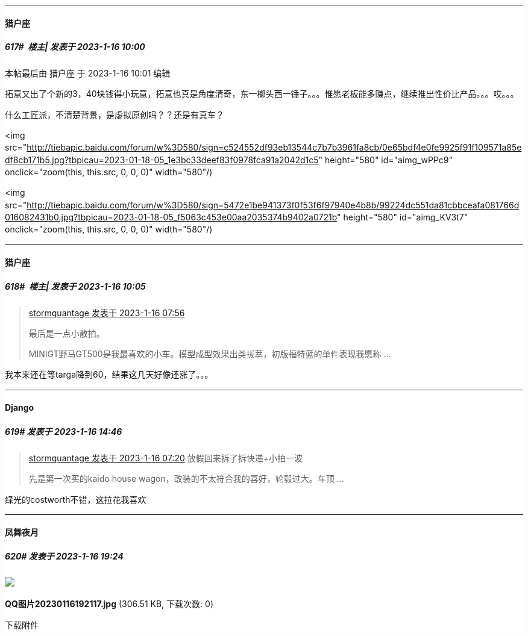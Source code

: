 
*****

####  猎户座  
##### 617#         楼主| 发表于 2023-1-16 10:00

 本帖最后由 猎户座 于 2023-1-16 10:01 编辑 

拓意又出了个新的3，40块钱得小玩意，拓意也真是角度清奇，东一榔头西一锤子。。。惟愿老板能多赚点，继续推出性价比产品。。。哎。。。

什么工匠派，不清楚背景，是虚拟原创吗？？还是有真车？

<img src="http://tiebapic.baidu.com/forum/w%3D580/sign=c524552df93eb13544c7b7b3961fa8cb/0e65bdf4e0fe9925f91f109571a85edf8cb171b5.jpg?tbpicau=2023-01-18-05_1e3bc33deef83f0978fca91a2042d1c5" height="580" id="aimg_wPPc9" onclick="zoom(this, this.src, 0, 0, 0)" width="580"/)

<img src="http://tiebapic.baidu.com/forum/w%3D580/sign=5472e1be941373f0f53f6f97940e4b8b/99224dc551da81cbbceafa081766d016082431b0.jpg?tbpicau=2023-01-18-05_f5063c453e00aa2035374b9402a0721b" height="580" id="aimg_KV3t7" onclick="zoom(this, this.src, 0, 0, 0)" width="580"/)



*****

####  猎户座  
##### 618#         楼主| 发表于 2023-1-16 10:05

<blockquote><a href="httphttps://bbs.saraba1st.com/2b/forum.php?mod=redirect&amp;goto=findpost&amp;pid=59368263&amp;ptid=2086516" target="_blank">stormquantage 发表于 2023-1-16 07:56</a>

最后是一点小散拍。

MINIGT野马GT500是我最喜欢的小车。模型成型效果出类拔萃，初版福特蓝的单件表现我愿称 ...</blockquote>
我本来还在等targa降到60，结果这几天好像还涨了。。。



*****

####  Django  
##### 619#       发表于 2023-1-16 14:46

<blockquote><a href="httphttps://bbs.saraba1st.com/2b/forum.php?mod=redirect&amp;goto=findpost&amp;pid=59368164&amp;ptid=2086516" target="_blank">stormquantage 发表于 2023-1-16 07:20</a>
放假回来拆了拆快递+小拍一波

先是第一次买的kaido house wagon，改装的不太符合我的喜好，轮毂过大。车顶 ...</blockquote>
绿光的costworth不错，这拉花我喜欢



*****

####  凤舞夜月  
##### 620#       发表于 2023-1-16 19:24

<img src="https://img.saraba1st.com/forum/202301/16/192302yuzne2n9wepgn9dd.jpg" referrerpolicy="no-referrer">

<strong>QQ图片20230116192117.jpg</strong> (306.51 KB, 下载次数: 0)

下载附件
